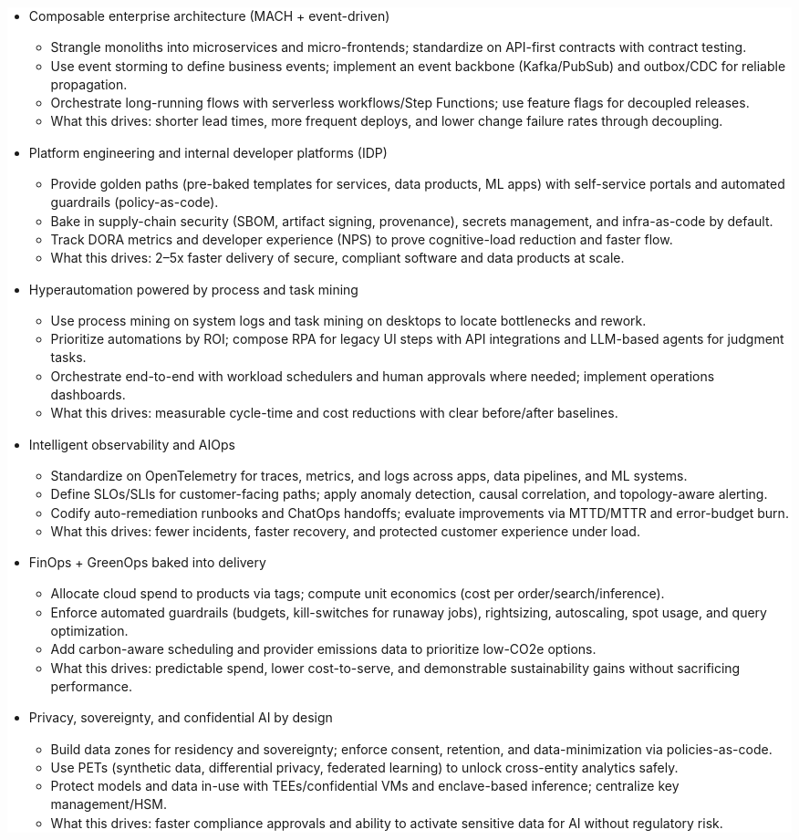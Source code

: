- Composable enterprise architecture (MACH + event-driven)
  - Strangle monoliths into microservices and micro-frontends; standardize on API-first contracts with contract testing.
  - Use event storming to define business events; implement an event backbone (Kafka/PubSub) and outbox/CDC for reliable propagation.
  - Orchestrate long-running flows with serverless workflows/Step Functions; use feature flags for decoupled releases.
  - What this drives: shorter lead times, more frequent deploys, and lower change failure rates through decoupling.

- Platform engineering and internal developer platforms (IDP)
  - Provide golden paths (pre-baked templates for services, data products, ML apps) with self-service portals and automated guardrails (policy-as-code).
  - Bake in supply-chain security (SBOM, artifact signing, provenance), secrets management, and infra-as-code by default.
  - Track DORA metrics and developer experience (NPS) to prove cognitive-load reduction and faster flow.
  - What this drives: 2–5x faster delivery of secure, compliant software and data products at scale.

- Hyperautomation powered by process and task mining
  - Use process mining on system logs and task mining on desktops to locate bottlenecks and rework.
  - Prioritize automations by ROI; compose RPA for legacy UI steps with API integrations and LLM-based agents for judgment tasks.
  - Orchestrate end-to-end with workload schedulers and human approvals where needed; implement operations dashboards.
  - What this drives: measurable cycle-time and cost reductions with clear before/after baselines.

- Intelligent observability and AIOps
  - Standardize on OpenTelemetry for traces, metrics, and logs across apps, data pipelines, and ML systems.
  - Define SLOs/SLIs for customer-facing paths; apply anomaly detection, causal correlation, and topology-aware alerting.
  - Codify auto-remediation runbooks and ChatOps handoffs; evaluate improvements via MTTD/MTTR and error-budget burn.
  - What this drives: fewer incidents, faster recovery, and protected customer experience under load.

- FinOps + GreenOps baked into delivery
  - Allocate cloud spend to products via tags; compute unit economics (cost per order/search/inference).
  - Enforce automated guardrails (budgets, kill-switches for runaway jobs), rightsizing, autoscaling, spot usage, and query optimization.
  - Add carbon-aware scheduling and provider emissions data to prioritize low-CO2e options.
  - What this drives: predictable spend, lower cost-to-serve, and demonstrable sustainability gains without sacrificing performance.

- Privacy, sovereignty, and confidential AI by design
  - Build data zones for residency and sovereignty; enforce consent, retention, and data-minimization via policies-as-code.
  - Use PETs (synthetic data, differential privacy, federated learning) to unlock cross-entity analytics safely.
  - Protect models and data in-use with TEEs/confidential VMs and enclave-based inference; centralize key management/HSM.
  - What this drives: faster compliance approvals and ability to activate sensitive data for AI without regulatory risk.
